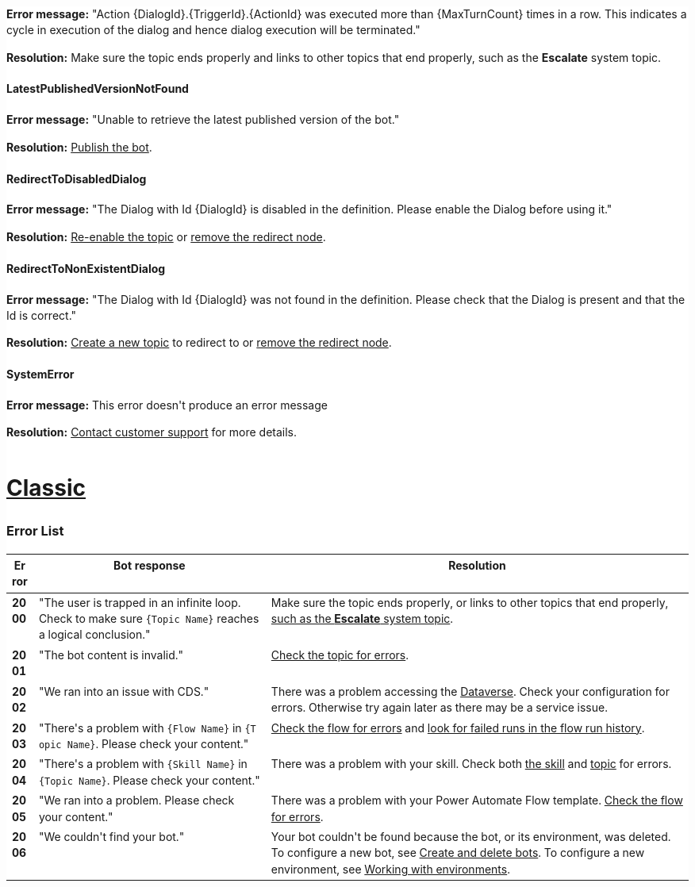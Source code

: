 **Error message:** "Action {DialogId}.{TriggerId}.{ActionId} was executed more than {MaxTurnCount} times in a row. This indicates a cycle in execution of the dialog and hence dialog execution will be terminated."

**Resolution:** Make sure the topic ends properly and links to other topics that end properly, such as the **Escalate** system topic.

#### LatestPublishedVersionNotFound

**Error message:** "Unable to retrieve the latest published version of the bot."

**Resolution:** [Publish the bot](publication-fundamentals-publish-channels.md).  

#### RedirectToDisabledDialog

**Error message:** "The Dialog with Id {DialogId} is disabled in the definition. Please enable the Dialog before using it."

**Resolution:** [Re-enable the topic](authoring-topic-management.md) or [remove the redirect node](authoring-create-edit-topics.md#delete-a-node).  

#### RedirectToNonExistentDialog

**Error message:** "The Dialog with Id {DialogId} was not found in the definition. Please check that the Dialog is present and that the Id is correct."

**Resolution:** [Create a new topic](authoring-create-edit-topics.md#create-a-topic) to redirect to or [remove the redirect node](authoring-create-edit-topics.md#delete-a-node).

#### SystemError

**Error message:** This error doesn't produce an error message

**Resolution:** [Contact customer support](fundamentals-support.md) for more details.


# [Classic](#tab/classic)

### Error List

| Error    | Bot response                                                                                                                                                          | Resolution                                                                                                                                                                                                                                                                             |
| -------- | --------------------------------------------------------------------------------------------------------------------------------------------------------------------- | -------------------------------------------------------------------------------------------------------------------------------------------------------------------------------------------------------------------------------------------------------------------------------------- |
| **2000** | "The user is trapped in an infinite loop. Check to make sure `{Topic Name}` reaches a logical conclusion."                                                            | Make sure the topic ends properly, or links to other topics that end properly, [such as the **Escalate** system topic](advanced-hand-off.md).                                                                                                                                          |
| **2001** | "The bot content is invalid."                                                                                                                                         | [Check the topic for errors](authoring-topic-management.md#topic-errors).                                                                                                                                                                                                              |
| **2002** | "We ran into an issue with CDS."                                                                                                                                      | There was a problem accessing the [Dataverse](/powerapps/maker/data-platform/data-platform-intro). Check your configuration for errors. Otherwise try again later as there may be a service issue.                                                                                     |
| **2003** | "There's a problem with `{Flow Name}` in `{Topic Name}`. Please check your content."                                                                                  | [Check the flow for errors](/power-automate/error-checker) and [look for failed runs in the flow run history](/power-automate/fix-flow-failures#identify-the-error).                                                                                                                   |
| **2004** | "There's a problem with `{Skill Name}` in `{Topic Name}`. Please check your content."                                                                                 | There was a problem with your skill. Check both [the skill](/composer/test/test-bots-in-web-chat) and [topic](authoring-topic-management.md#topic-errors) for errors.                                                                                                                  |
| **2005** | "We ran into a problem. Please check your content."                                                                                                                   | There was a problem with your Power Automate Flow template. [Check the flow for errors](/power-automate/error-checker).                                                                                                                                                                |
| **2006** | "We couldn't find your bot."                                                                                                                                          | Your bot couldn't be found because the bot, or its environment, was deleted. To configure a new bot, see [Create and delete bots](authoring-first-bot.md). To configure a new environment, see [Working with environments](environments-first-run-experience.md).                      |